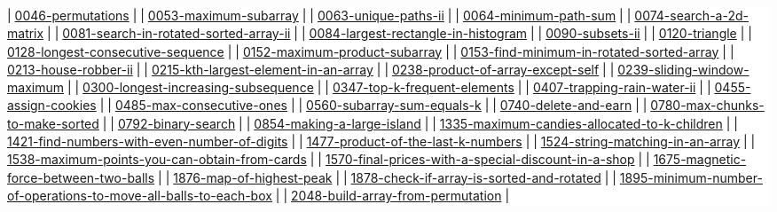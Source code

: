 | [0046-permutations](https://github.com/mohit1721/Leetcode/tree/master/0046-permutations) |
| [0053-maximum-subarray](https://github.com/mohit1721/Leetcode/tree/master/0053-maximum-subarray) |
| [0063-unique-paths-ii](https://github.com/mohit1721/Leetcode/tree/master/0063-unique-paths-ii) |
| [0064-minimum-path-sum](https://github.com/mohit1721/Leetcode/tree/master/0064-minimum-path-sum) |
| [0074-search-a-2d-matrix](https://github.com/mohit1721/Leetcode/tree/master/0074-search-a-2d-matrix) |
| [0081-search-in-rotated-sorted-array-ii](https://github.com/mohit1721/Leetcode/tree/master/0081-search-in-rotated-sorted-array-ii) |
| [0084-largest-rectangle-in-histogram](https://github.com/mohit1721/Leetcode/tree/master/0084-largest-rectangle-in-histogram) |
| [0090-subsets-ii](https://github.com/mohit1721/Leetcode/tree/master/0090-subsets-ii) |
| [0120-triangle](https://github.com/mohit1721/Leetcode/tree/master/0120-triangle) |
| [0128-longest-consecutive-sequence](https://github.com/mohit1721/Leetcode/tree/master/0128-longest-consecutive-sequence) |
| [0152-maximum-product-subarray](https://github.com/mohit1721/Leetcode/tree/master/0152-maximum-product-subarray) |
| [0153-find-minimum-in-rotated-sorted-array](https://github.com/mohit1721/Leetcode/tree/master/0153-find-minimum-in-rotated-sorted-array) |
| [0213-house-robber-ii](https://github.com/mohit1721/Leetcode/tree/master/0213-house-robber-ii) |
| [0215-kth-largest-element-in-an-array](https://github.com/mohit1721/Leetcode/tree/master/0215-kth-largest-element-in-an-array) |
| [0238-product-of-array-except-self](https://github.com/mohit1721/Leetcode/tree/master/0238-product-of-array-except-self) |
| [0239-sliding-window-maximum](https://github.com/mohit1721/Leetcode/tree/master/0239-sliding-window-maximum) |
| [0300-longest-increasing-subsequence](https://github.com/mohit1721/Leetcode/tree/master/0300-longest-increasing-subsequence) |
| [0347-top-k-frequent-elements](https://github.com/mohit1721/Leetcode/tree/master/0347-top-k-frequent-elements) |
| [0407-trapping-rain-water-ii](https://github.com/mohit1721/Leetcode/tree/master/0407-trapping-rain-water-ii) |
| [0455-assign-cookies](https://github.com/mohit1721/Leetcode/tree/master/0455-assign-cookies) |
| [0485-max-consecutive-ones](https://github.com/mohit1721/Leetcode/tree/master/0485-max-consecutive-ones) |
| [0560-subarray-sum-equals-k](https://github.com/mohit1721/Leetcode/tree/master/0560-subarray-sum-equals-k) |
| [0740-delete-and-earn](https://github.com/mohit1721/Leetcode/tree/master/0740-delete-and-earn) |
| [0780-max-chunks-to-make-sorted](https://github.com/mohit1721/Leetcode/tree/master/0780-max-chunks-to-make-sorted) |
| [0792-binary-search](https://github.com/mohit1721/Leetcode/tree/master/0792-binary-search) |
| [0854-making-a-large-island](https://github.com/mohit1721/Leetcode/tree/master/0854-making-a-large-island) |
| [1335-maximum-candies-allocated-to-k-children](https://github.com/mohit1721/Leetcode/tree/master/1335-maximum-candies-allocated-to-k-children) |
| [1421-find-numbers-with-even-number-of-digits](https://github.com/mohit1721/Leetcode/tree/master/1421-find-numbers-with-even-number-of-digits) |
| [1477-product-of-the-last-k-numbers](https://github.com/mohit1721/Leetcode/tree/master/1477-product-of-the-last-k-numbers) |
| [1524-string-matching-in-an-array](https://github.com/mohit1721/Leetcode/tree/master/1524-string-matching-in-an-array) |
| [1538-maximum-points-you-can-obtain-from-cards](https://github.com/mohit1721/Leetcode/tree/master/1538-maximum-points-you-can-obtain-from-cards) |
| [1570-final-prices-with-a-special-discount-in-a-shop](https://github.com/mohit1721/Leetcode/tree/master/1570-final-prices-with-a-special-discount-in-a-shop) |
| [1675-magnetic-force-between-two-balls](https://github.com/mohit1721/Leetcode/tree/master/1675-magnetic-force-between-two-balls) |
| [1876-map-of-highest-peak](https://github.com/mohit1721/Leetcode/tree/master/1876-map-of-highest-peak) |
| [1878-check-if-array-is-sorted-and-rotated](https://github.com/mohit1721/Leetcode/tree/master/1878-check-if-array-is-sorted-and-rotated) |
| [1895-minimum-number-of-operations-to-move-all-balls-to-each-box](https://github.com/mohit1721/Leetcode/tree/master/1895-minimum-number-of-operations-to-move-all-balls-to-each-box) |
| [2048-build-array-from-permutation](https://github.com/mohit1721/Leetcode/tree/master/2048-build-array-from-permutation) |